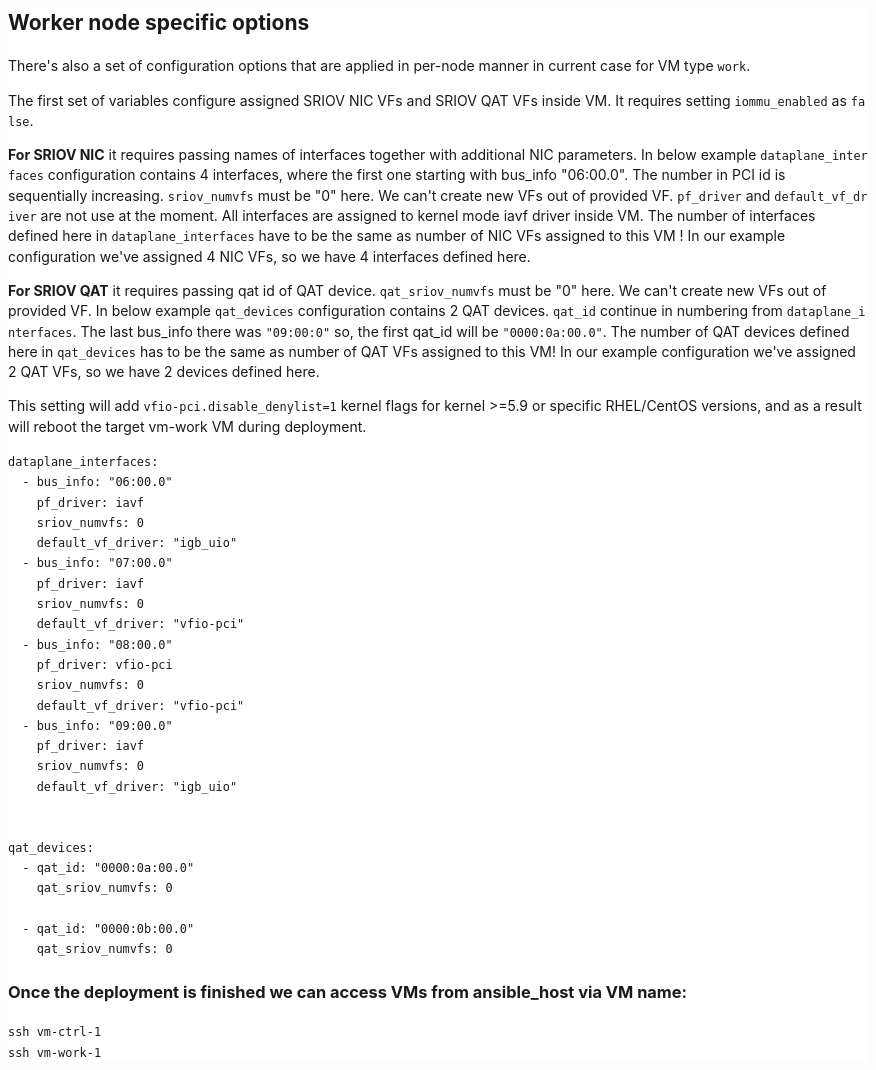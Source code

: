 

## Worker node specific options

There's also a set of configuration options that are applied in per-node manner in current case for VM type `work`.

The first set of variables configure assigned SRIOV NIC VFs and SRIOV QAT VFs inside VM. It requires setting `iommu_enabled` as `false`.

**For SRIOV NIC** it requires passing names of interfaces together with additional NIC parameters. In below example `dataplane_interfaces` configuration contains 4 interfaces, where the first one starting with bus_info "06:00.0". The number in PCI id is sequentially increasing. `sriov_numvfs` must be "0" here. We can't create new VFs out of provided VF.
`pf_driver` and `default_vf_driver` are not use at the moment. All interfaces are assigned to kernel mode iavf driver inside VM.
The number of interfaces defined here in `dataplane_interfaces` have to be the same as number of NIC VFs assigned to this VM !
In our example configuration we've assigned 4 NIC VFs, so we have 4 interfaces defined here.

**For SRIOV QAT** it requires passing qat id of QAT device. `qat_sriov_numvfs` must be "0" here. We can't create new VFs out of provided VF. In below example `qat_devices` configuration contains 2 QAT devices. `qat_id` continue in numbering from `dataplane_interfaces`. The last bus_info there was `"09:00:0"` so, the first qat_id will be `"0000:0a:00.0"`.
The number of QAT devices defined here in `qat_devices` has to be the same as number of QAT VFs assigned to this VM!
In our example configuration we've assigned 2 QAT VFs, so we have 2 devices defined here.

This setting will add `vfio-pci.disable_denylist=1` kernel flags for kernel >=5.9 or specific RHEL/CentOS versions, and as a result will reboot the target vm-work VM during deployment.
```
dataplane_interfaces:
  - bus_info: "06:00.0"
    pf_driver: iavf
    sriov_numvfs: 0
    default_vf_driver: "igb_uio"
  - bus_info: "07:00.0"
    pf_driver: iavf
    sriov_numvfs: 0
    default_vf_driver: "vfio-pci"
  - bus_info: "08:00.0"
    pf_driver: vfio-pci
    sriov_numvfs: 0
    default_vf_driver: "vfio-pci"
  - bus_info: "09:00.0"
    pf_driver: iavf
    sriov_numvfs: 0
    default_vf_driver: "igb_uio"


qat_devices:
  - qat_id: "0000:0a:00.0"
    qat_sriov_numvfs: 0

  - qat_id: "0000:0b:00.0"
    qat_sriov_numvfs: 0

```

### Once the deployment is finished we can access VMs from ansible_host via VM name:
```
ssh vm-ctrl-1
ssh vm-work-1
```
